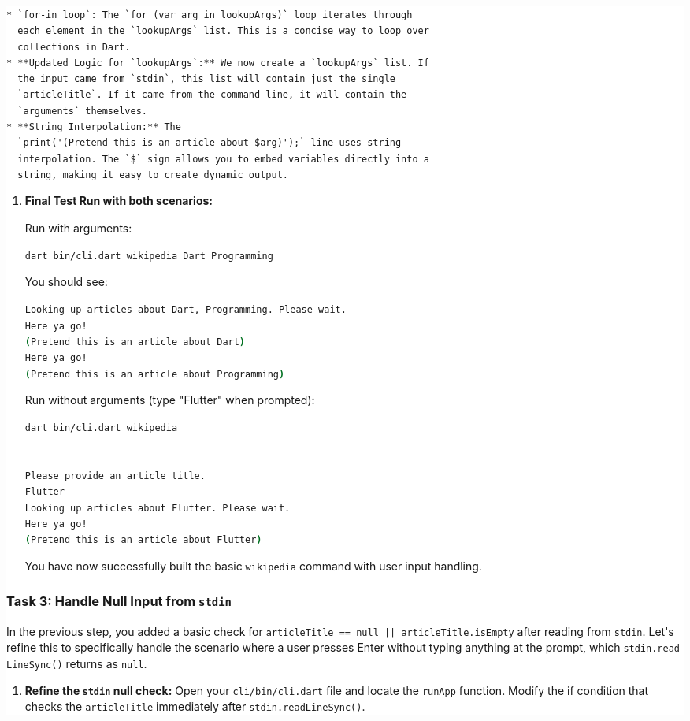     * `for-in loop`: The `for (var arg in lookupArgs)` loop iterates through
      each element in the `lookupArgs` list. This is a concise way to loop over
      collections in Dart.
    * **Updated Logic for `lookupArgs`:** We now create a `lookupArgs` list. If
      the input came from `stdin`, this list will contain just the single
      `articleTitle`. If it came from the command line, it will contain the
      `arguments` themselves.
    * **String Interpolation:** The
      `print('(Pretend this is an article about $arg)');` line uses string
      interpolation. The `$` sign allows you to embed variables directly into a
      string, making it easy to create dynamic output.

1.  **Final Test Run with both scenarios:**

    Run with arguments:

    ```bash
    dart bin/cli.dart wikipedia Dart Programming
    ```

    You should see:

    ```bash
    Looking up articles about Dart, Programming. Please wait.
    Here ya go!
    (Pretend this is an article about Dart)
    Here ya go!
    (Pretend this is an article about Programming)
    ```

    Run without arguments (type "Flutter" when prompted):

    ```bash
    dart bin/cli.dart wikipedia


    Please provide an article title.
    Flutter
    Looking up articles about Flutter. Please wait.
    Here ya go!
    (Pretend this is an article about Flutter)
    ```

    You have now successfully built the basic `wikipedia` command with user input
    handling.

### Task 3: Handle Null Input from `stdin`

In the previous step, you added a basic check for
`articleTitle == null || articleTitle.isEmpty` after reading from `stdin`. Let's
refine this to specifically handle the scenario where a user presses Enter
without typing anything at the prompt, which `stdin.readLineSync()` returns as
`null`.

1.  **Refine the `stdin` null check:** Open your `cli/bin/cli.dart` file and
    locate the `runApp` function. Modify the if condition that checks the
    `articleTitle` immediately after `stdin.readLineSync()`.
